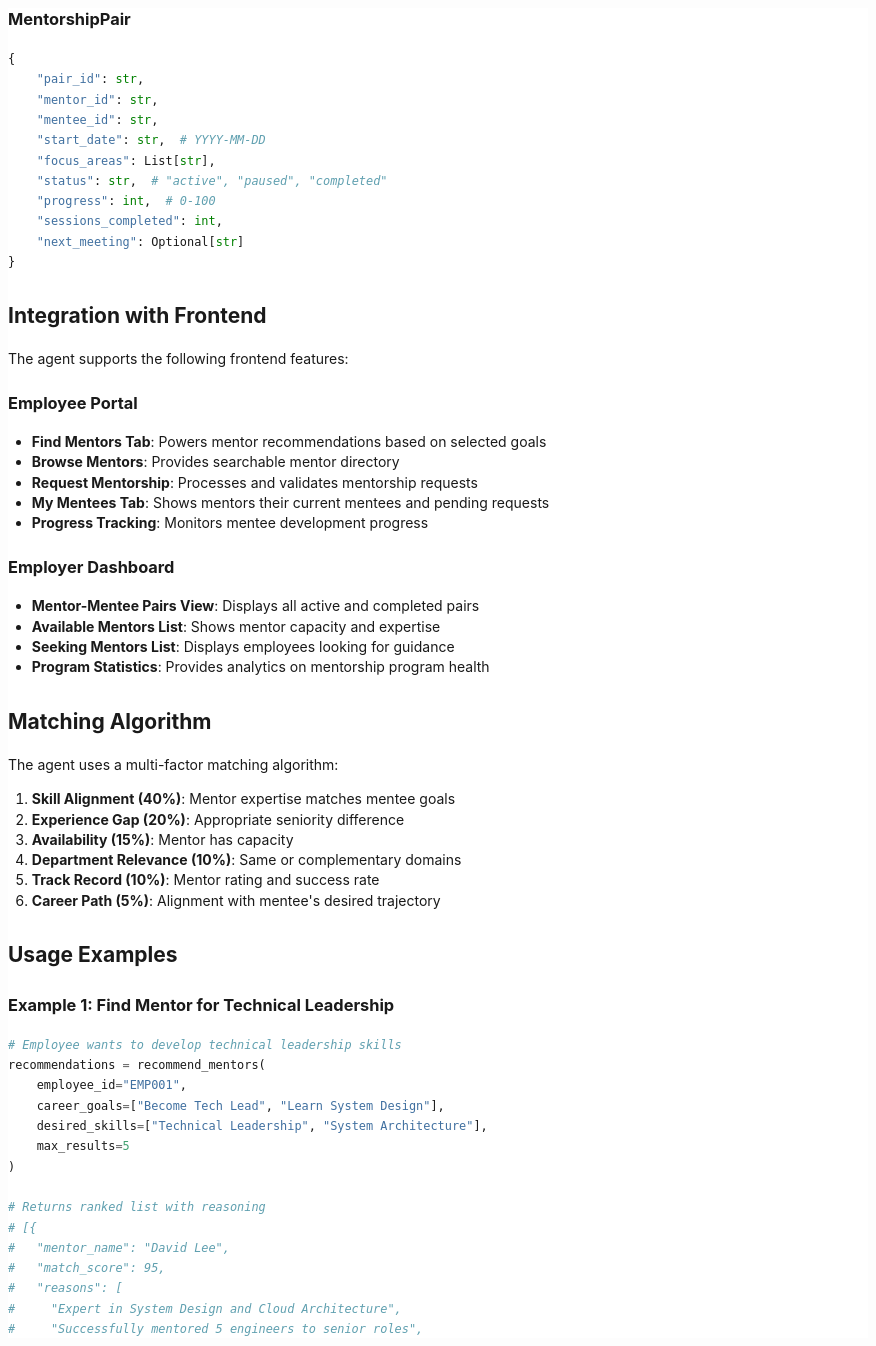 ### MentorshipPair
```python
{
    "pair_id": str,
    "mentor_id": str,
    "mentee_id": str,
    "start_date": str,  # YYYY-MM-DD
    "focus_areas": List[str],
    "status": str,  # "active", "paused", "completed"
    "progress": int,  # 0-100
    "sessions_completed": int,
    "next_meeting": Optional[str]
}
```

## Integration with Frontend

The agent supports the following frontend features:

### Employee Portal
- **Find Mentors Tab**: Powers mentor recommendations based on selected goals
- **Browse Mentors**: Provides searchable mentor directory
- **Request Mentorship**: Processes and validates mentorship requests
- **My Mentees Tab**: Shows mentors their current mentees and pending requests
- **Progress Tracking**: Monitors mentee development progress

### Employer Dashboard
- **Mentor-Mentee Pairs View**: Displays all active and completed pairs
- **Available Mentors List**: Shows mentor capacity and expertise
- **Seeking Mentors List**: Displays employees looking for guidance
- **Program Statistics**: Provides analytics on mentorship program health

## Matching Algorithm

The agent uses a multi-factor matching algorithm:

1. **Skill Alignment (40%)**: Mentor expertise matches mentee goals
2. **Experience Gap (20%)**: Appropriate seniority difference
3. **Availability (15%)**: Mentor has capacity
4. **Department Relevance (10%)**: Same or complementary domains
5. **Track Record (10%)**: Mentor rating and success rate
6. **Career Path (5%)**: Alignment with mentee's desired trajectory

## Usage Examples

### Example 1: Find Mentor for Technical Leadership
```python
# Employee wants to develop technical leadership skills
recommendations = recommend_mentors(
    employee_id="EMP001",
    career_goals=["Become Tech Lead", "Learn System Design"],
    desired_skills=["Technical Leadership", "System Architecture"],
    max_results=5
)

# Returns ranked list with reasoning
# [{
#   "mentor_name": "David Lee",
#   "match_score": 95,
#   "reasons": [
#     "Expert in System Design and Cloud Architecture",
#     "Successfully mentored 5 engineers to senior roles",
```